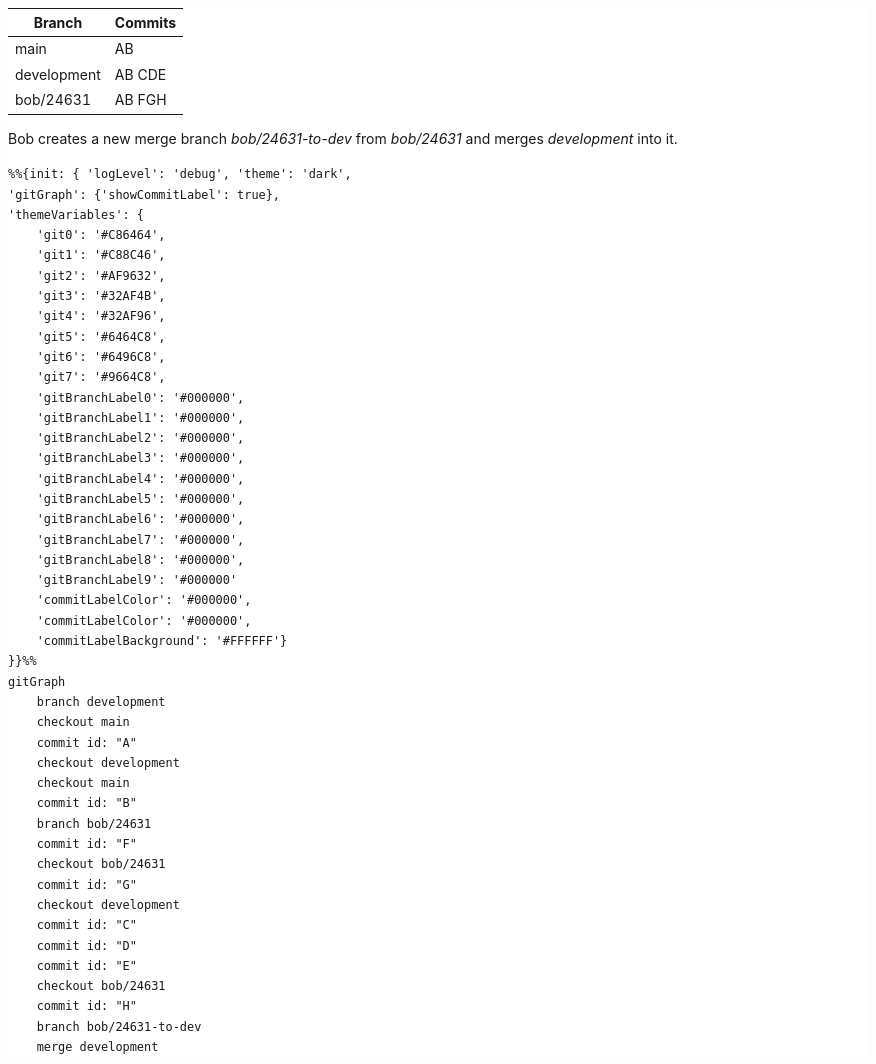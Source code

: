 |Branch|Commits|
|---|---|
|main|AB|
|development|AB CDE|
|bob/24631|AB FGH|

Bob creates a new merge branch *bob/24631-to-dev* from *bob/24631* and merges *development* into it.

```mermaid
%%{init: { 'logLevel': 'debug', 'theme': 'dark',
'gitGraph': {'showCommitLabel': true},
'themeVariables': {
    'git0': '#C86464',
    'git1': '#C88C46',
    'git2': '#AF9632',
    'git3': '#32AF4B',
    'git4': '#32AF96',
    'git5': '#6464C8',
    'git6': '#6496C8',
    'git7': '#9664C8',
    'gitBranchLabel0': '#000000',
    'gitBranchLabel1': '#000000',
    'gitBranchLabel2': '#000000',
    'gitBranchLabel3': '#000000',
    'gitBranchLabel4': '#000000',
    'gitBranchLabel5': '#000000',
    'gitBranchLabel6': '#000000',
    'gitBranchLabel7': '#000000',
    'gitBranchLabel8': '#000000',
    'gitBranchLabel9': '#000000'
    'commitLabelColor': '#000000',
    'commitLabelColor': '#000000',
    'commitLabelBackground': '#FFFFFF'}
}}%%    
gitGraph
    branch development
    checkout main
    commit id: "A"
    checkout development
    checkout main
    commit id: "B"
    branch bob/24631
    commit id: "F"
    checkout bob/24631
    commit id: "G"
    checkout development
    commit id: "C"
    commit id: "D"
    commit id: "E"
    checkout bob/24631
    commit id: "H"
    branch bob/24631-to-dev
    merge development
```
